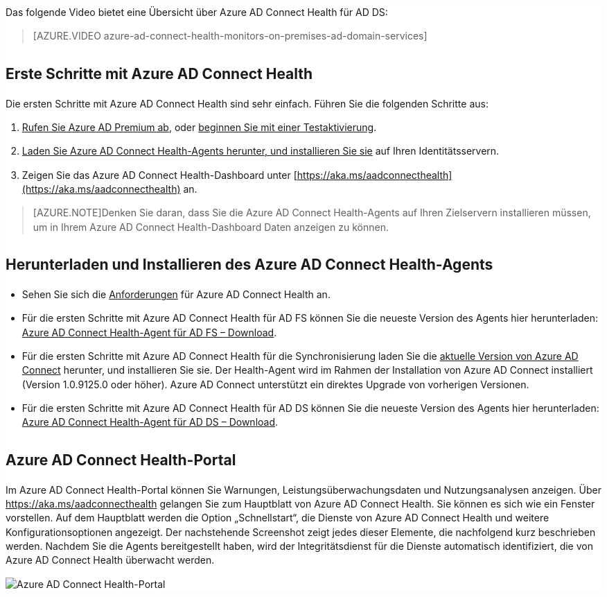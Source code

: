 Das folgende Video bietet eine Übersicht über Azure AD Connect Health für AD DS:

>[AZURE.VIDEO azure-ad-connect-health-monitors-on-premises-ad-domain-services]

## Erste Schritte mit Azure AD Connect Health
Die ersten Schritte mit Azure AD Connect Health sind sehr einfach. Führen Sie die folgenden Schritte aus:

1. [Rufen Sie Azure AD Premium ab](active-directory-get-started-premium.md), oder [beginnen Sie mit einer Testaktivierung](https://azure.microsoft.com/trial/get-started-active-directory/).

2. [Laden Sie Azure AD Connect Health-Agents herunter, und installieren Sie sie](#download-and-install-azure-ad-connect-health-agent) auf Ihren Identitätsservern.

3. Zeigen Sie das Azure AD Connect Health-Dashboard unter [https://aka.ms/aadconnecthealth](https://aka.ms/aadconnecthealth) an.

>[AZURE.NOTE]Denken Sie daran, dass Sie die Azure AD Connect Health-Agents auf Ihren Zielservern installieren müssen, um in Ihrem Azure AD Connect Health-Dashboard Daten anzeigen zu können.

## Herunterladen und Installieren des Azure AD Connect Health-Agents

- Sehen Sie sich die [Anforderungen](active-directory-aadconnect-health-agent-install.md#Requirements) für Azure AD Connect Health an.

- Für die ersten Schritte mit Azure AD Connect Health für AD FS können Sie die neueste Version des Agents hier herunterladen: [Azure AD Connect Health-Agent für AD FS – Download](http://go.microsoft.com/fwlink/?LinkID=518973). [](active-directory-aadconnect-health-agent-install.md#installing-the-azure-ad-connect-health-agent-for-ad-fs)

- Für die ersten Schritte mit Azure AD Connect Health für die Synchronisierung laden Sie die [aktuelle Version von Azure AD Connect](http://go.microsoft.com/fwlink/?linkid=615771) herunter, und installieren Sie sie. Der Health-Agent wird im Rahmen der Installation von Azure AD Connect installiert (Version 1.0.9125.0 oder höher). Azure AD Connect unterstützt ein direktes Upgrade von vorherigen Versionen.

- Für die ersten Schritte mit Azure AD Connect Health für AD DS können Sie die neueste Version des Agents hier herunterladen: [Azure AD Connect Health-Agent für AD DS – Download](http://go.microsoft.com/fwlink/?LinkID=820540). [](active-directory-aadconnect-health-agent-install.md#installing-the-azure-ad-connect-health-agent-for-ad-fs)

## Azure AD Connect Health-Portal
Im Azure AD Connect Health-Portal können Sie Warnungen, Leistungsüberwachungsdaten und Nutzungsanalysen anzeigen. Über https://aka.ms/aadconnecthealth gelangen Sie zum Hauptblatt von Azure AD Connect Health. Sie können es sich wie ein Fenster vorstellen. Auf dem Hauptblatt werden die Option „Schnellstart“, die Dienste von Azure AD Connect Health und weitere Konfigurationsoptionen angezeigt. Der nachstehende Screenshot zeigt jedes dieser Elemente, die nachfolgend kurz beschrieben werden. Nachdem Sie die Agents bereitgestellt haben, wird der Integritätsdienst für die Dienste automatisch identifiziert, die von Azure AD Connect Health überwacht werden.

![Azure AD Connect Health-Portal](./media/active-directory-aadconnect-health/portal4.png)
